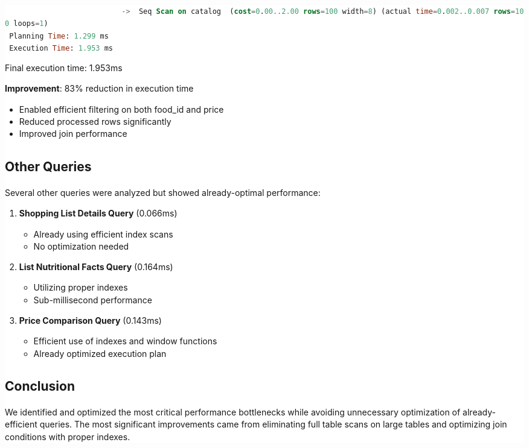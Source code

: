 ```sql
                           ->  Seq Scan on catalog  (cost=0.00..2.00 rows=100 width=8) (actual time=0.002..0.007 rows=100 loops=1)
 Planning Time: 1.299 ms
 Execution Time: 1.953 ms
```
Final execution time: 1.953ms

**Improvement**: 83% reduction in execution time
- Enabled efficient filtering on both food_id and price
- Reduced processed rows significantly
- Improved join performance

## Other Queries
Several other queries were analyzed but showed already-optimal performance:

1. **Shopping List Details Query** (0.066ms)
   - Already using efficient index scans
   - No optimization needed

2. **List Nutritional Facts Query** (0.164ms)
   - Utilizing proper indexes
   - Sub-millisecond performance

3. **Price Comparison Query** (0.143ms)
   - Efficient use of indexes and window functions
   - Already optimized execution plan

## Conclusion
We identified and optimized the most critical performance bottlenecks while avoiding unnecessary optimization of already-efficient queries. The most significant improvements came from eliminating full table scans on large tables and optimizing join conditions with proper indexes.